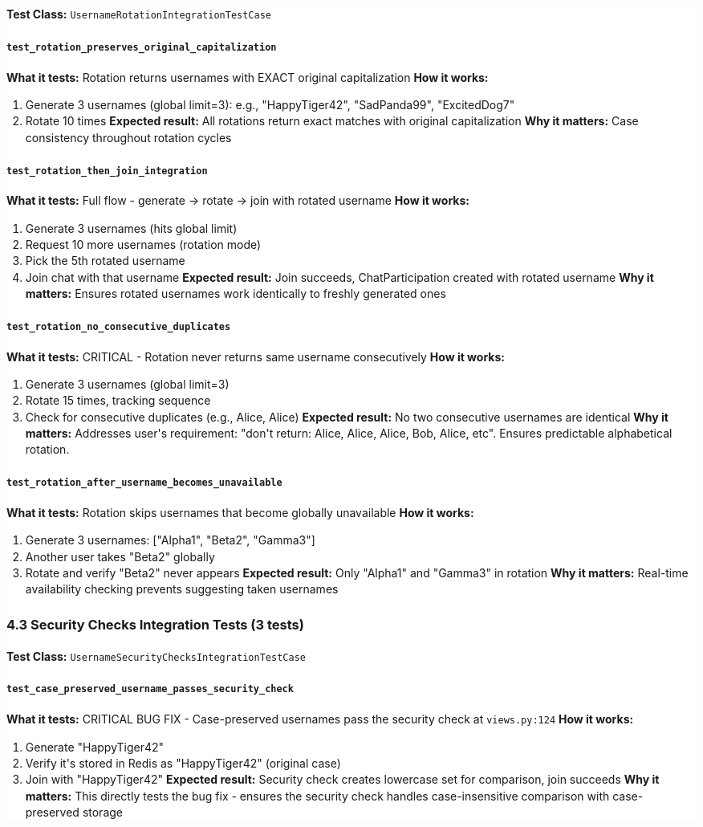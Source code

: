 **Test Class:** `UsernameRotationIntegrationTestCase`

#### `test_rotation_preserves_original_capitalization`
**What it tests:** Rotation returns usernames with EXACT original capitalization
**How it works:**
1. Generate 3 usernames (global limit=3): e.g., "HappyTiger42", "SadPanda99", "ExcitedDog7"
2. Rotate 10 times
**Expected result:** All rotations return exact matches with original capitalization
**Why it matters:** Case consistency throughout rotation cycles

#### `test_rotation_then_join_integration`
**What it tests:** Full flow - generate → rotate → join with rotated username
**How it works:**
1. Generate 3 usernames (hits global limit)
2. Request 10 more usernames (rotation mode)
3. Pick the 5th rotated username
4. Join chat with that username
**Expected result:** Join succeeds, ChatParticipation created with rotated username
**Why it matters:** Ensures rotated usernames work identically to freshly generated ones

#### `test_rotation_no_consecutive_duplicates`
**What it tests:** CRITICAL - Rotation never returns same username consecutively
**How it works:**
1. Generate 3 usernames (global limit=3)
2. Rotate 15 times, tracking sequence
3. Check for consecutive duplicates (e.g., Alice, Alice)
**Expected result:** No two consecutive usernames are identical
**Why it matters:** Addresses user's requirement: "don't return: Alice, Alice, Alice, Bob, Alice, etc". Ensures predictable alphabetical rotation.

#### `test_rotation_after_username_becomes_unavailable`
**What it tests:** Rotation skips usernames that become globally unavailable
**How it works:**
1. Generate 3 usernames: ["Alpha1", "Beta2", "Gamma3"]
2. Another user takes "Beta2" globally
3. Rotate and verify "Beta2" never appears
**Expected result:** Only "Alpha1" and "Gamma3" in rotation
**Why it matters:** Real-time availability checking prevents suggesting taken usernames

### 4.3 Security Checks Integration Tests (3 tests)

**Test Class:** `UsernameSecurityChecksIntegrationTestCase`

#### `test_case_preserved_username_passes_security_check`
**What it tests:** CRITICAL BUG FIX - Case-preserved usernames pass the security check at `views.py:124`
**How it works:**
1. Generate "HappyTiger42"
2. Verify it's stored in Redis as "HappyTiger42" (original case)
3. Join with "HappyTiger42"
**Expected result:** Security check creates lowercase set for comparison, join succeeds
**Why it matters:** This directly tests the bug fix - ensures the security check handles case-insensitive comparison with case-preserved storage
